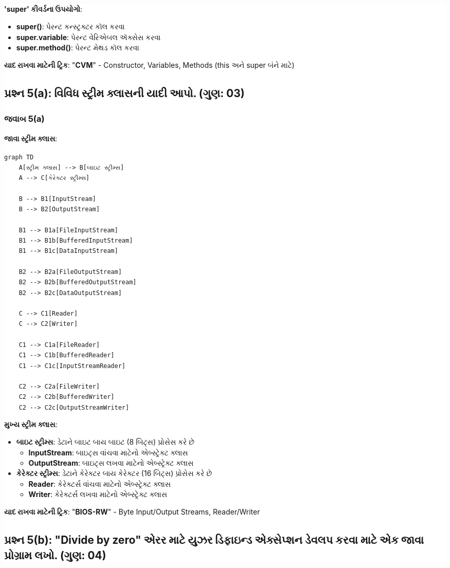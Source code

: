 **'super' કીવર્ડના ઉપયોગો**:

* **super()**: પેરન્ટ કન્સ્ટ્રક્ટર કૉલ કરવા
* **super.variable**: પેરન્ટ વેરિએબલ ઍક્સેસ કરવા
* **super.method()**: પેરન્ટ મેથડ કૉલ કરવા

**યાદ રાખવા માટેની ટ્રિક**: "**CVM**" - Constructor, Variables, Methods (this અને super બંને માટે)

## પ્રશ્ન 5(a): વિવિધ સ્ટ્રીમ ક્લાસની યાદી આપો. (ગુણ: 03)

### જવાબ 5(a)

**જાવા સ્ટ્રીમ ક્લાસ**:

```mermaid
graph TD
    A[સ્ટ્રીમ ક્લાસ] --> B[બાઇટ સ્ટ્રીમ્સ]
    A --> C[કેરેક્ટર સ્ટ્રીમ્સ]
    
    B --> B1[InputStream]
    B --> B2[OutputStream]
    
    B1 --> B1a[FileInputStream]
    B1 --> B1b[BufferedInputStream]
    B1 --> B1c[DataInputStream]
    
    B2 --> B2a[FileOutputStream]
    B2 --> B2b[BufferedOutputStream]
    B2 --> B2c[DataOutputStream]
    
    C --> C1[Reader]
    C --> C2[Writer]
    
    C1 --> C1a[FileReader]
    C1 --> C1b[BufferedReader]
    C1 --> C1c[InputStreamReader]
    
    C2 --> C2a[FileWriter]
    C2 --> C2b[BufferedWriter]
    C2 --> C2c[OutputStreamWriter]
```

**મુખ્ય સ્ટ્રીમ ક્લાસ**:

* **બાઇટ સ્ટ્રીમ્સ**: ડેટાને બાઇટ બાય બાઇટ (8 બિટ્સ) પ્રોસેસ કરે છે
  * **InputStream**: બાઇટ્સ વાંચવા માટેનો એબ્સ્ટ્રેક્ટ ક્લાસ
  * **OutputStream**: બાઇટ્સ લખવા માટેનો એબ્સ્ટ્રેક્ટ ક્લાસ
* **કેરેક્ટર સ્ટ્રીમ્સ**: ડેટાને કેરેક્ટર બાય કેરેક્ટર (16 બિટ્સ) પ્રોસેસ કરે છે
  * **Reader**: કેરેક્ટર્સ વાંચવા માટેનો એબ્સ્ટ્રેક્ટ ક્લાસ
  * **Writer**: કેરેક્ટર્સ લખવા માટેનો એબ્સ્ટ્રેક્ટ ક્લાસ

**યાદ રાખવા માટેની ટ્રિક**: "**BIOS-RW**" - Byte Input/Output Streams, Reader/Writer

## પ્રશ્ન 5(b): "Divide by zero" એરર માટે યુઝર ડિફાઇન્ડ એક્સેપ્શન ડેવલપ કરવા માટે એક જાવા પ્રોગ્રામ લખો. (ગુણ: 04)
